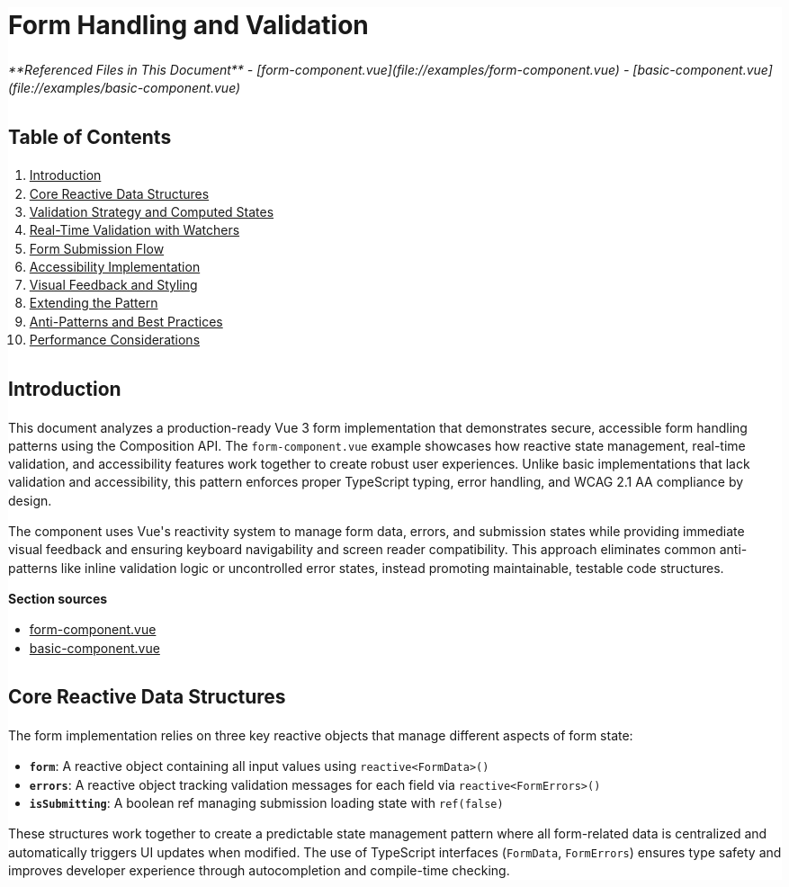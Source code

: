 # Form Handling and Validation

<cite>
**Referenced Files in This Document**  
- [form-component.vue](file://examples/form-component.vue)
- [basic-component.vue](file://examples/basic-component.vue)
</cite>

## Table of Contents
1. [Introduction](#introduction)
2. [Core Reactive Data Structures](#core-reactive-data-structures)
3. [Validation Strategy and Computed States](#validation-strategy-and-computed-states)
4. [Real-Time Validation with Watchers](#real-time-validation-with-watchers)
5. [Form Submission Flow](#form-submission-flow)
6. [Accessibility Implementation](#accessibility-implementation)
7. [Visual Feedback and Styling](#visual-feedback-and-styling)
8. [Extending the Pattern](#extending-the-pattern)
9. [Anti-Patterns and Best Practices](#anti-patterns-and-best-practices)
10. [Performance Considerations](#performance-considerations)

## Introduction

This document analyzes a production-ready Vue 3 form implementation that demonstrates secure, accessible form handling patterns using the Composition API. The `form-component.vue` example showcases how reactive state management, real-time validation, and accessibility features work together to create robust user experiences. Unlike basic implementations that lack validation and accessibility, this pattern enforces proper TypeScript typing, error handling, and WCAG 2.1 AA compliance by design.

The component uses Vue's reactivity system to manage form data, errors, and submission states while providing immediate visual feedback and ensuring keyboard navigability and screen reader compatibility. This approach eliminates common anti-patterns like inline validation logic or uncontrolled error states, instead promoting maintainable, testable code structures.

**Section sources**
- [form-component.vue](file://examples/form-component.vue#L1-L144)
- [basic-component.vue](file://examples/basic-component.vue#L1-L52)

## Core Reactive Data Structures

The form implementation relies on three key reactive objects that manage different aspects of form state:

- **`form`**: A reactive object containing all input values using `reactive<FormData>()`
- **`errors`**: A reactive object tracking validation messages for each field via `reactive<FormErrors>()`
- **`isSubmitting`**: A boolean ref managing submission loading state with `ref(false)`

These structures work together to create a predictable state management pattern where all form-related data is centralized and automatically triggers UI updates when modified. The use of TypeScript interfaces (`FormData`, `FormErrors`) ensures type safety and improves developer experience through autocompletion and compile-time checking.
